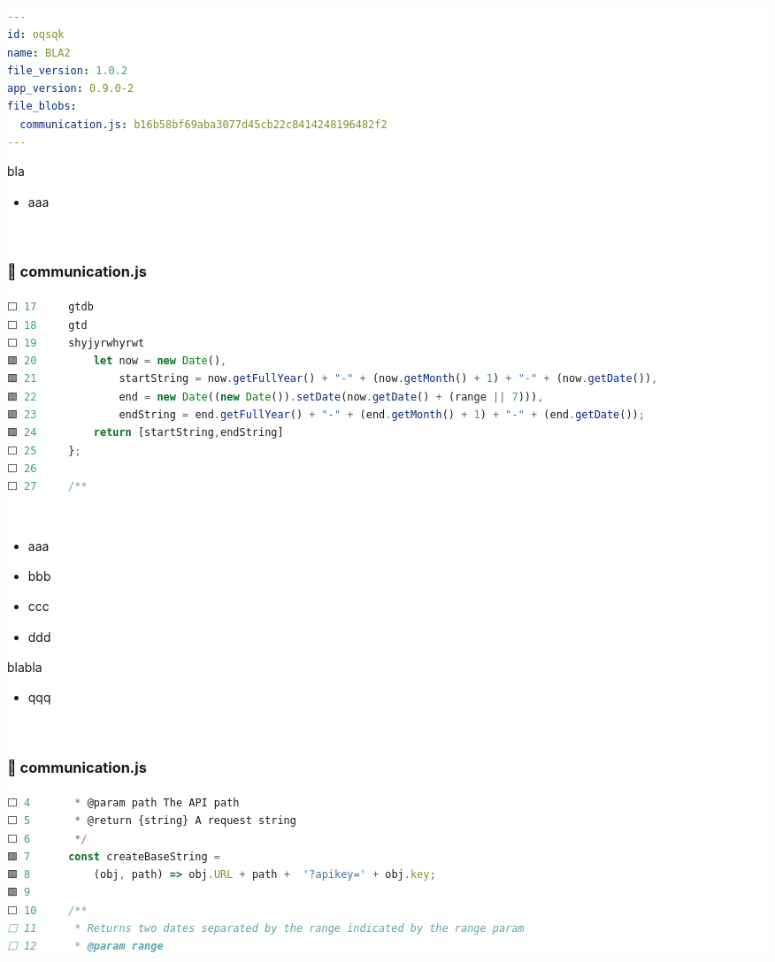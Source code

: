 ```yaml
---
id: oqsqk
name: BLA2
file_version: 1.0.2
app_version: 0.9.0-2
file_blobs:
  communication.js: b16b58bf69aba3077d45cb22c8414248196482f2
---
```


bla

*   aaa

<br/>


### 📄 communication.js
```javascript
⬜ 17     gtdb
⬜ 18     gtd
⬜ 19     shyjyrwhyrwt
🟩 20         let now = new Date(),
🟩 21             startString = now.getFullYear() + "-" + (now.getMonth() + 1) + "-" + (now.getDate()),
🟩 22             end = new Date((new Date()).setDate(now.getDate() + (range || 7))),
🟩 23             endString = end.getFullYear() + "-" + (end.getMonth() + 1) + "-" + (end.getDate());
🟩 24         return [startString,endString]
⬜ 25     };
⬜ 26     
⬜ 27     /**
```

<br/>

*   aaa
    
*   bbb
    
*   ccc
    
*   ddd
    

blabla

*   qqq

<br/>


### 📄 communication.js
```javascript
⬜ 4       * @param path The API path
⬜ 5       * @return {string} A request string
⬜ 6       */
🟩 7      const createBaseString =
🟩 8          (obj, path) => obj.URL + path +  '?apikey=' + obj.key;
🟩 9      
⬜ 10     /**
⬜ 11      * Returns two dates separated by the range indicated by the range param
⬜ 12      * @param range
```
